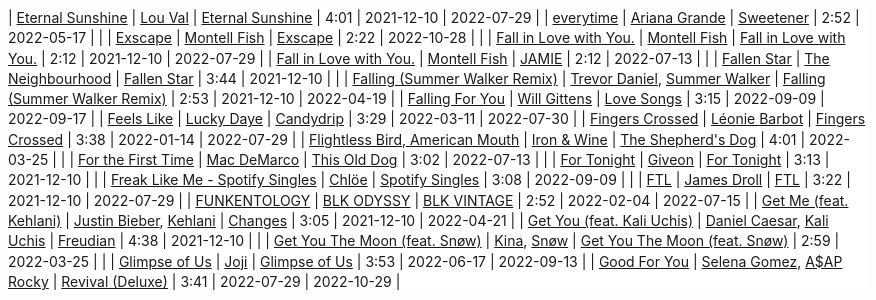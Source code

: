 | [Eternal Sunshine](https://open.spotify.com/track/5FChOu6NfR5w7YLgDmXXnC) | [Lou Val](https://open.spotify.com/artist/6u3PN3PCsWLGsw1OffKQ2F) | [Eternal Sunshine](https://open.spotify.com/album/28BpYRhmt39k7JYAviNf9n) | 4:01 | 2021-12-10 | 2022-07-29 |
| [everytime](https://open.spotify.com/track/0WdR2AyLW1Drd3OUdwezM0) | [Ariana Grande](https://open.spotify.com/artist/66CXWjxzNUsdJxJ2JdwvnR) | [Sweetener](https://open.spotify.com/album/3tx8gQqWbGwqIGZHqDNrGe) | 2:52 | 2022-05-17 |  |
| [Exscape](https://open.spotify.com/track/5L1WMbYfNFkmlyG407ke6S) | [Montell Fish](https://open.spotify.com/artist/5nvWOyAkfNgVLKESq4fOj2) | [Exscape](https://open.spotify.com/album/1vSELIji55iJOeDXNHng2b) | 2:22 | 2022-10-28 |  |
| [Fall in Love with You.](https://open.spotify.com/track/31MQR9rOHRXyg4J01hRY1h) | [Montell Fish](https://open.spotify.com/artist/5nvWOyAkfNgVLKESq4fOj2) | [Fall in Love with You.](https://open.spotify.com/album/5nXW8DTden7uHd0eyZengc) | 2:12 | 2021-12-10 | 2022-07-29 |
| [Fall in Love with You.](https://open.spotify.com/track/4kJT7Yj6Za01KfKHjb7mZE) | [Montell Fish](https://open.spotify.com/artist/5nvWOyAkfNgVLKESq4fOj2) | [JAMIE](https://open.spotify.com/album/4StdgB0YaIYLGhhXBLuoWl) | 2:12 | 2022-07-13 |  |
| [Fallen Star](https://open.spotify.com/track/60F6pgM6H6miNr5AmjxwjL) | [The Neighbourhood](https://open.spotify.com/artist/77SW9BnxLY8rJ0RciFqkHh) | [Fallen Star](https://open.spotify.com/album/6GzXN4CWv0p5jIMKRU0ZBZ) | 3:44 | 2021-12-10 |  |
| [Falling \(Summer Walker Remix\)](https://open.spotify.com/track/3doHXO2n8mAW8XkIFeapTZ) | [Trevor Daniel](https://open.spotify.com/artist/7uaIm6Pw7xplS8Dy06V6pT), [Summer Walker](https://open.spotify.com/artist/57LYzLEk2LcFghVwuWbcuS) | [Falling \(Summer Walker Remix\)](https://open.spotify.com/album/3AbYioF6OiwhcMXZDdR394) | 2:53 | 2021-12-10 | 2022-04-19 |
| [Falling For You](https://open.spotify.com/track/0jCbfcLupN9I5ILvNxMGty) | [Will Gittens](https://open.spotify.com/artist/2Guif3r6Ys8lL1H5aGyuh1) | [Love Songs](https://open.spotify.com/album/7tiLiMKiZ34qwvJQiuXfzN) | 3:15 | 2022-09-09 | 2022-09-17 |
| [Feels Like](https://open.spotify.com/track/2Hyaggl5zUVCwGSbJmkOs3) | [Lucky Daye](https://open.spotify.com/artist/5Vuvs6Py2JRU7WiFDVsI7J) | [Candydrip](https://open.spotify.com/album/6eiCnBFhY8yvhLjZzjIsxQ) | 3:29 | 2022-03-11 | 2022-07-30 |
| [Fingers Crossed](https://open.spotify.com/track/6OKod7wfu3y6h5Uj7VpzeI) | [Léonie Barbot](https://open.spotify.com/artist/3FtbcwEbxflXP8nItuw2rA) | [Fingers Crossed](https://open.spotify.com/album/10CJ52dMxyyLwI0X84oQzu) | 3:38 | 2022-01-14 | 2022-07-29 |
| [Flightless Bird, American Mouth](https://open.spotify.com/track/1fEGtTZjrjJW8eUeewnNJR) | [Iron & Wine](https://open.spotify.com/artist/4M5nCE77Qaxayuhp3fVn4V) | [The Shepherd's Dog](https://open.spotify.com/album/3fzjXU2SSKero9gVMcPivX) | 4:01 | 2022-03-25 |  |
| [For the First Time](https://open.spotify.com/track/2R4AlwtrrkMaRKojcTIzmL) | [Mac DeMarco](https://open.spotify.com/artist/3Sz7ZnJQBIHsXLUSo0OQtM) | [This Old Dog](https://open.spotify.com/album/4NNq2vwTapv4fSJcrZbPH7) | 3:02 | 2022-07-13 |  |
| [For Tonight](https://open.spotify.com/track/61Emqg95O9zo1GNOcyxq4Y) | [Giveon](https://open.spotify.com/artist/4fxd5Ee7UefO4CUXgwJ7IP) | [For Tonight](https://open.spotify.com/album/5cAd6WOG1zVNQ2KDCOLtuf) | 3:13 | 2021-12-10 |  |
| [Freak Like Me \- Spotify Singles](https://open.spotify.com/track/7lxF9OOlLhxslC3BEDIMfB) | [Chlöe](https://open.spotify.com/artist/1FtBEIWAwvw5ymBen5GICR) | [Spotify Singles](https://open.spotify.com/album/0aTksyiafCXTH3jbUIkwVs) | 3:08 | 2022-09-09 |  |
| [FTL](https://open.spotify.com/track/2m6ikQazVLpm5XYxAy3OFz) | [James Droll](https://open.spotify.com/artist/3lPtB78D5puSWQ7ltAafQw) | [FTL](https://open.spotify.com/album/2Q1eT7WtiyaXZ3BxbpLiYV) | 3:22 | 2021-12-10 | 2022-07-29 |
| [FUNKENTOLOGY](https://open.spotify.com/track/1oeqNNzMSkEvHBSw8OVcxw) | [BLK ODYSSY](https://open.spotify.com/artist/062tCT8GVioC9EMiI9jeOV) | [BLK VINTAGE](https://open.spotify.com/album/74TyLkiMZ67DXZLEdFoDok) | 2:52 | 2022-02-04 | 2022-07-15 |
| [Get Me \(feat\. Kehlani\)](https://open.spotify.com/track/5VwwpU7KsLhgfbMEecedhJ) | [Justin Bieber](https://open.spotify.com/artist/1uNFoZAHBGtllmzznpCI3s), [Kehlani](https://open.spotify.com/artist/0cGUm45nv7Z6M6qdXYQGTX) | [Changes](https://open.spotify.com/album/63iWSELt9V1kV6RSMxN7Ii) | 3:05 | 2021-12-10 | 2022-04-21 |
| [Get You \(feat\. Kali Uchis\)](https://open.spotify.com/track/7zFXmv6vqI4qOt4yGf3jYZ) | [Daniel Caesar](https://open.spotify.com/artist/20wkVLutqVOYrc0kxFs7rA), [Kali Uchis](https://open.spotify.com/artist/1U1el3k54VvEUzo3ybLPlM) | [Freudian](https://open.spotify.com/album/3xybjP7r2VsWzwvDQipdM0) | 4:38 | 2021-12-10 |  |
| [Get You The Moon \(feat\. Snøw\)](https://open.spotify.com/track/4ZLzoOkj0MPWrTLvooIuaa) | [Kina](https://open.spotify.com/artist/4qIVPF0s71ZYW3qzhu5GkF), [Snøw](https://open.spotify.com/artist/5fSVkkuijRIpxuvSqysYiP) | [Get You The Moon \(feat\. Snøw\)](https://open.spotify.com/album/5LZSpPoBVBsh6kRSEKfPQ8) | 2:59 | 2022-03-25 |  |
| [Glimpse of Us](https://open.spotify.com/track/6xGruZOHLs39ZbVccQTuPZ) | [Joji](https://open.spotify.com/artist/3MZsBdqDrRTJihTHQrO6Dq) | [Glimpse of Us](https://open.spotify.com/album/6ZZvx0aefZV3LKa053fn71) | 3:53 | 2022-06-17 | 2022-09-13 |
| [Good For You](https://open.spotify.com/track/578Eooad7oUyn4stovZiPg) | [Selena Gomez](https://open.spotify.com/artist/0C8ZW7ezQVs4URX5aX7Kqx), [A$AP Rocky](https://open.spotify.com/artist/13ubrt8QOOCPljQ2FL1Kca) | [Revival \(Deluxe\)](https://open.spotify.com/album/7lDBDk8OQarV5dBMu3qrdz) | 3:41 | 2022-07-29 | 2022-10-29 |